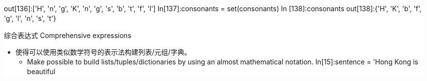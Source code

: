 out[136]:['H', 'n', 'g', 'K', 'n', 'g', 's', 'b', 't', 'f', 'l']
In[137]:consonants = set(consonants)
In [138]:consonants
out[138]:{'H', 'K', 'b', 'f', 'g', 'l', 'n', 's', 't'}

综合表达式
Comprehensive expressions
- 使得可以使用类似数学符号的表示法构建列表/元组/字典。
  - Make possible to build lists/tuples/dictionaries by using an almost mathematical notation.
In[15]:sentence = 'Hong Kong is beautiful
